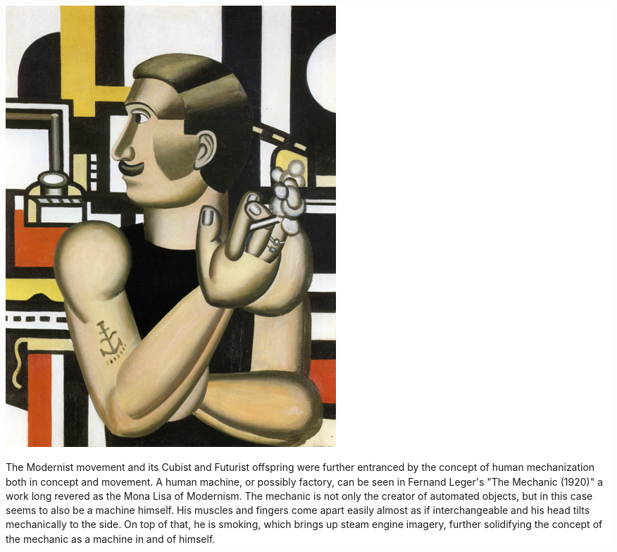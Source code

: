 ![alt text](https://raw.githubusercontent.com/marcbielas/marcbielas.github.io/master/photos/blog/mechanic.png)


The Modernist movement and its Cubist and Futurist offspring were further entranced by the concept of human mechanization both in concept and movement. A human machine, or possibly factory, can be seen in Fernand Leger's "The Mechanic (1920)" a work long revered as the Mona Lisa of Modernism. The mechanic is not only the creator of automated objects, but in this case seems to also be a machine himself. His muscles and fingers come apart easily almost as if interchangeable and his head tilts mechanically to the side. On top of that, he is smoking, which brings up steam engine imagery, further solidifying the concept of the mechanic as a machine in and of himself.
